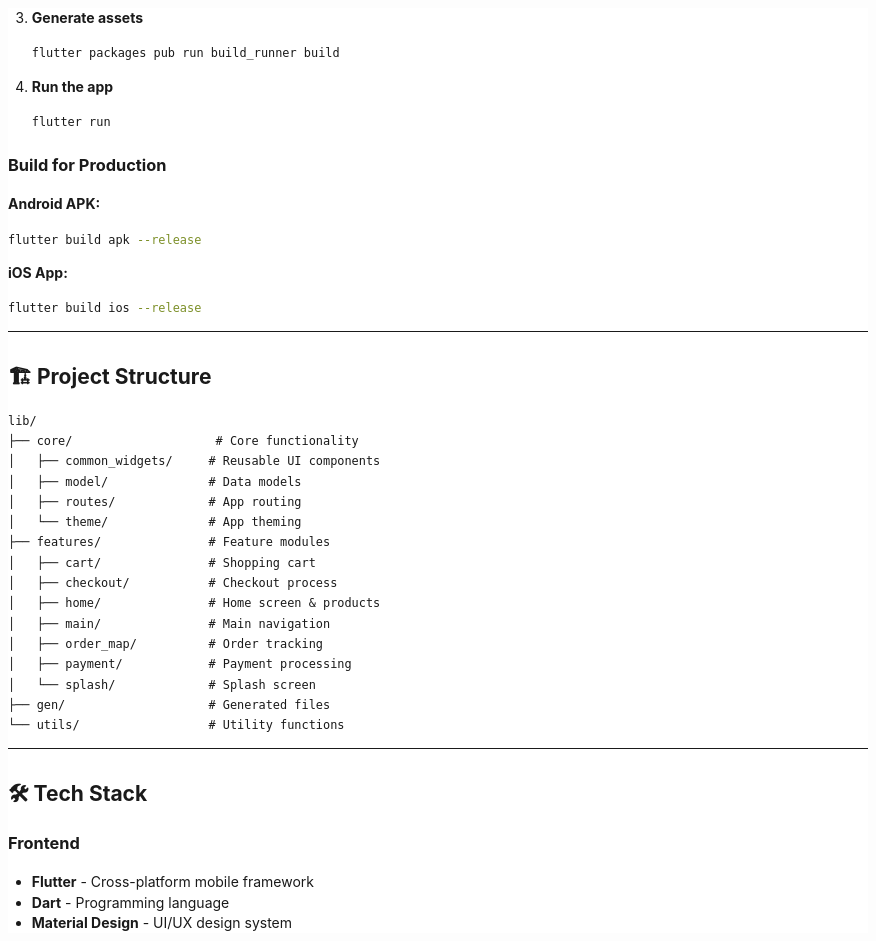 3. **Generate assets**
   ```bash
   flutter packages pub run build_runner build
   ```

4. **Run the app**
   ```bash
   flutter run
   ```

### Build for Production

**Android APK:**
```bash
flutter build apk --release
```

**iOS App:**
```bash
flutter build ios --release
```

---

## 🏗️ Project Structure

```
lib/
├── core/                    # Core functionality
│   ├── common_widgets/     # Reusable UI components
│   ├── model/              # Data models
│   ├── routes/             # App routing
│   └── theme/              # App theming
├── features/               # Feature modules
│   ├── cart/               # Shopping cart
│   ├── checkout/           # Checkout process
│   ├── home/               # Home screen & products
│   ├── main/               # Main navigation
│   ├── order_map/          # Order tracking
│   ├── payment/            # Payment processing
│   └── splash/             # Splash screen
├── gen/                    # Generated files
└── utils/                  # Utility functions
```

---

## 🛠️ Tech Stack

### **Frontend**
- **Flutter** - Cross-platform mobile framework
- **Dart** - Programming language
- **Material Design** - UI/UX design system
